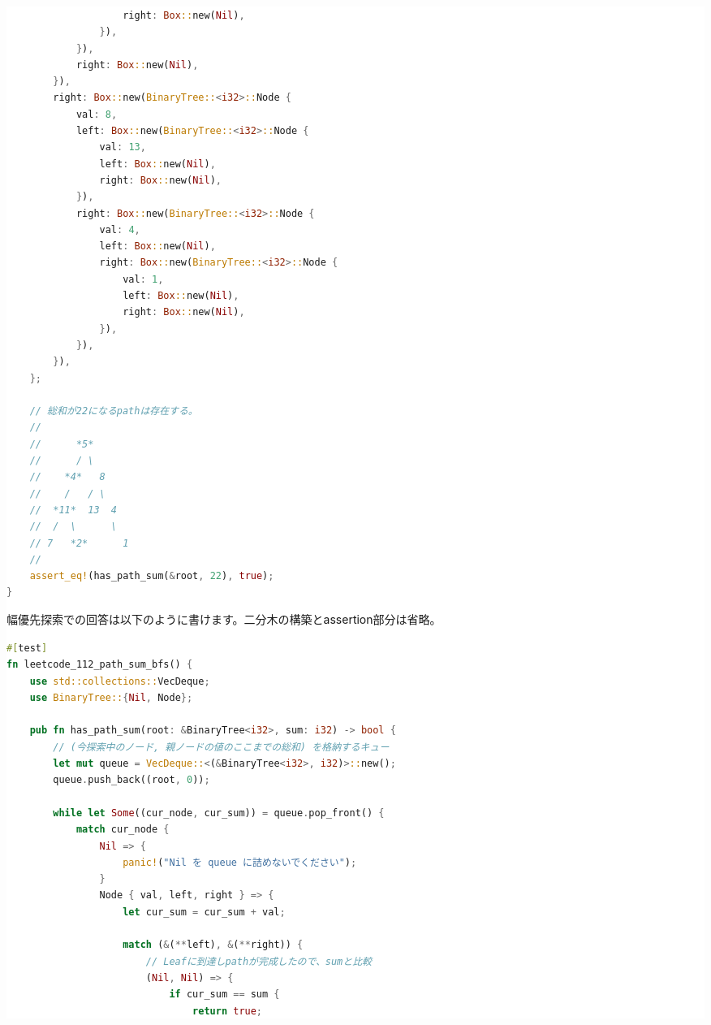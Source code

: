 ```rust 112. Path Sum - 深さ優先探索
                    right: Box::new(Nil),
                }),
            }),
            right: Box::new(Nil),
        }),
        right: Box::new(BinaryTree::<i32>::Node {
            val: 8,
            left: Box::new(BinaryTree::<i32>::Node {
                val: 13,
                left: Box::new(Nil),
                right: Box::new(Nil),
            }),
            right: Box::new(BinaryTree::<i32>::Node {
                val: 4,
                left: Box::new(Nil),
                right: Box::new(BinaryTree::<i32>::Node {
                    val: 1,
                    left: Box::new(Nil),
                    right: Box::new(Nil),
                }),
            }),
        }),
    };

    // 総和が22になるpathは存在する。
    //
    //      *5*
    //      / \
    //    *4*   8
    //    /   / \
    //  *11*  13  4
    //  /  \      \
    // 7   *2*      1
    //
    assert_eq!(has_path_sum(&root, 22), true);
}
```

幅優先探索での回答は以下のように書けます。二分木の構築とassertion部分は省略。

```rust 112. Path Sum - 幅優先探索
#[test]
fn leetcode_112_path_sum_bfs() {
    use std::collections::VecDeque;
    use BinaryTree::{Nil, Node};

    pub fn has_path_sum(root: &BinaryTree<i32>, sum: i32) -> bool {
        // (今探索中のノード, 親ノードの値のここまでの総和) を格納するキュー
        let mut queue = VecDeque::<(&BinaryTree<i32>, i32)>::new();
        queue.push_back((root, 0));

        while let Some((cur_node, cur_sum)) = queue.pop_front() {
            match cur_node {
                Nil => {
                    panic!("Nil を queue に詰めないでください");
                }
                Node { val, left, right } => {
                    let cur_sum = cur_sum + val;

                    match (&(**left), &(**right)) {
                        // Leafに到達しpathが完成したので、sumと比較
                        (Nil, Nil) => {
                            if cur_sum == sum {
                                return true;
```